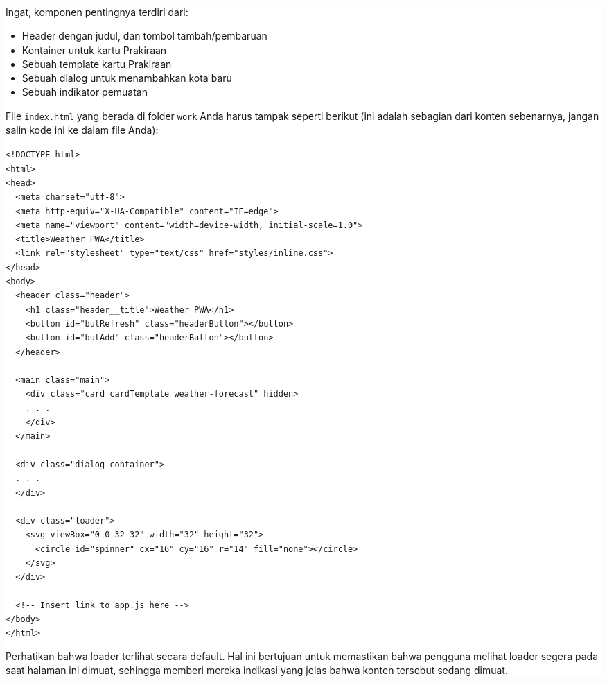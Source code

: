Ingat, komponen pentingnya terdiri dari:

* Header dengan judul, dan tombol tambah/pembaruan
* Kontainer untuk kartu Prakiraan
* Sebuah template kartu Prakiraan
* Sebuah dialog untuk menambahkan kota baru
* Sebuah indikator pemuatan

File `index.html` yang berada di folder `work` Anda harus tampak seperti 
berikut (ini adalah sebagian dari konten sebenarnya, jangan salin kode ini ke 
dalam file Anda):

```
<!DOCTYPE html>
<html>
<head>
  <meta charset="utf-8">
  <meta http-equiv="X-UA-Compatible" content="IE=edge">
  <meta name="viewport" content="width=device-width, initial-scale=1.0">
  <title>Weather PWA</title>
  <link rel="stylesheet" type="text/css" href="styles/inline.css">
</head>
<body>
  <header class="header">
    <h1 class="header__title">Weather PWA</h1>
    <button id="butRefresh" class="headerButton"></button>
    <button id="butAdd" class="headerButton"></button>
  </header>

  <main class="main">
    <div class="card cardTemplate weather-forecast" hidden>
    . . .
    </div>
  </main>

  <div class="dialog-container">
  . . .
  </div>

  <div class="loader">
    <svg viewBox="0 0 32 32" width="32" height="32">
      <circle id="spinner" cx="16" cy="16" r="14" fill="none"></circle>
    </svg>
  </div>

  <!-- Insert link to app.js here -->
</body>
</html>
```

Perhatikan bahwa loader terlihat secara default. Hal ini bertujuan untuk 
memastikan bahwa pengguna melihat loader segera pada saat halaman ini dimuat, 
sehingga memberi mereka indikasi yang jelas bahwa konten tersebut sedang 
dimuat.
